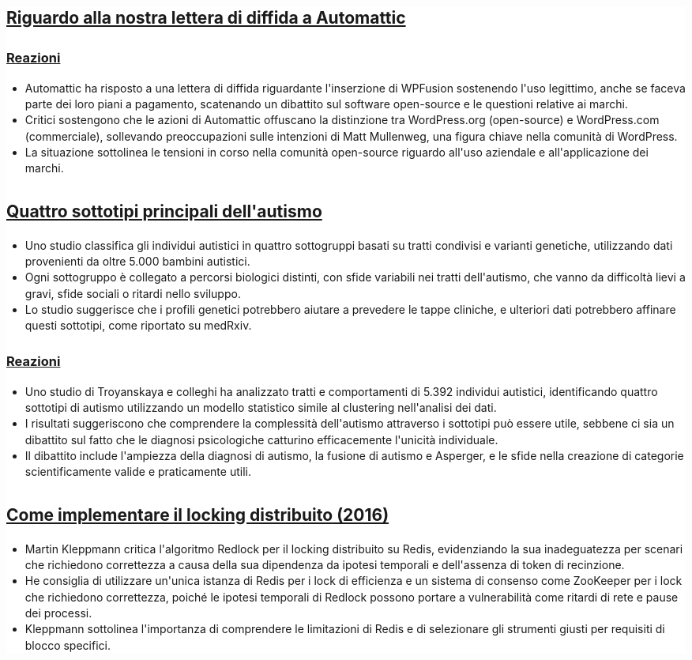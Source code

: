 ## [Riguardo alla nostra lettera di diffida a Automattic](https://wpfusion.com/business/regarding-our-cease-and-desist-letter-to-automattic/)

### [Reazioni](https://news.ycombinator.com/item?id=41891799)

- Automattic ha risposto a una lettera di diffida riguardante l'inserzione di WPFusion sostenendo l'uso legittimo, anche se faceva parte dei loro piani a pagamento, scatenando un dibattito sul software open-source e le questioni relative ai marchi.
- Critici sostengono che le azioni di Automattic offuscano la distinzione tra WordPress.org (open-source) e WordPress.com (commerciale), sollevando preoccupazioni sulle intenzioni di Matt Mullenweg, una figura chiave nella comunità di WordPress.
- La situazione sottolinea le tensioni in corso nella comunità open-source riguardo all'uso aziendale e all'applicazione dei marchi.

## [Quattro sottotipi principali dell'autismo](https://www.thetransmitter.org/spectrum/untangling-biological-threads-from-autisms-phenotypic-patchwork-reveals-four-core-subtypes/)

- Uno studio classifica gli individui autistici in quattro sottogruppi basati su tratti condivisi e varianti genetiche, utilizzando dati provenienti da oltre 5.000 bambini autistici.
- Ogni sottogruppo è collegato a percorsi biologici distinti, con sfide variabili nei tratti dell'autismo, che vanno da difficoltà lievi a gravi, sfide sociali o ritardi nello sviluppo.
- Lo studio suggerisce che i profili genetici potrebbero aiutare a prevedere le tappe cliniche, e ulteriori dati potrebbero affinare questi sottotipi, come riportato su medRxiv.

### [Reazioni](https://news.ycombinator.com/item?id=41889990)

- Uno studio di Troyanskaya e colleghi ha analizzato tratti e comportamenti di 5.392 individui autistici, identificando quattro sottotipi di autismo utilizzando un modello statistico simile al clustering nell'analisi dei dati.
- I risultati suggeriscono che comprendere la complessità dell'autismo attraverso i sottotipi può essere utile, sebbene ci sia un dibattito sul fatto che le diagnosi psicologiche catturino efficacemente l'unicità individuale.
- Il dibattito include l'ampiezza della diagnosi di autismo, la fusione di autismo e Asperger, e le sfide nella creazione di categorie scientificamente valide e praticamente utili.

## [Come implementare il locking distribuito (2016)](https://martin.kleppmann.com/2016/02/08/how-to-do-distributed-locking.html)

- Martin Kleppmann critica l'algoritmo Redlock per il locking distribuito su Redis, evidenziando la sua inadeguatezza per scenari che richiedono correttezza a causa della sua dipendenza da ipotesi temporali e dell'assenza di token di recinzione.
- He consiglia di utilizzare un'unica istanza di Redis per i lock di efficienza e un sistema di consenso come ZooKeeper per i lock che richiedono correttezza, poiché le ipotesi temporali di Redlock possono portare a vulnerabilità come ritardi di rete e pause dei processi.
- Kleppmann sottolinea l'importanza di comprendere le limitazioni di Redis e di selezionare gli strumenti giusti per requisiti di blocco specifici.
